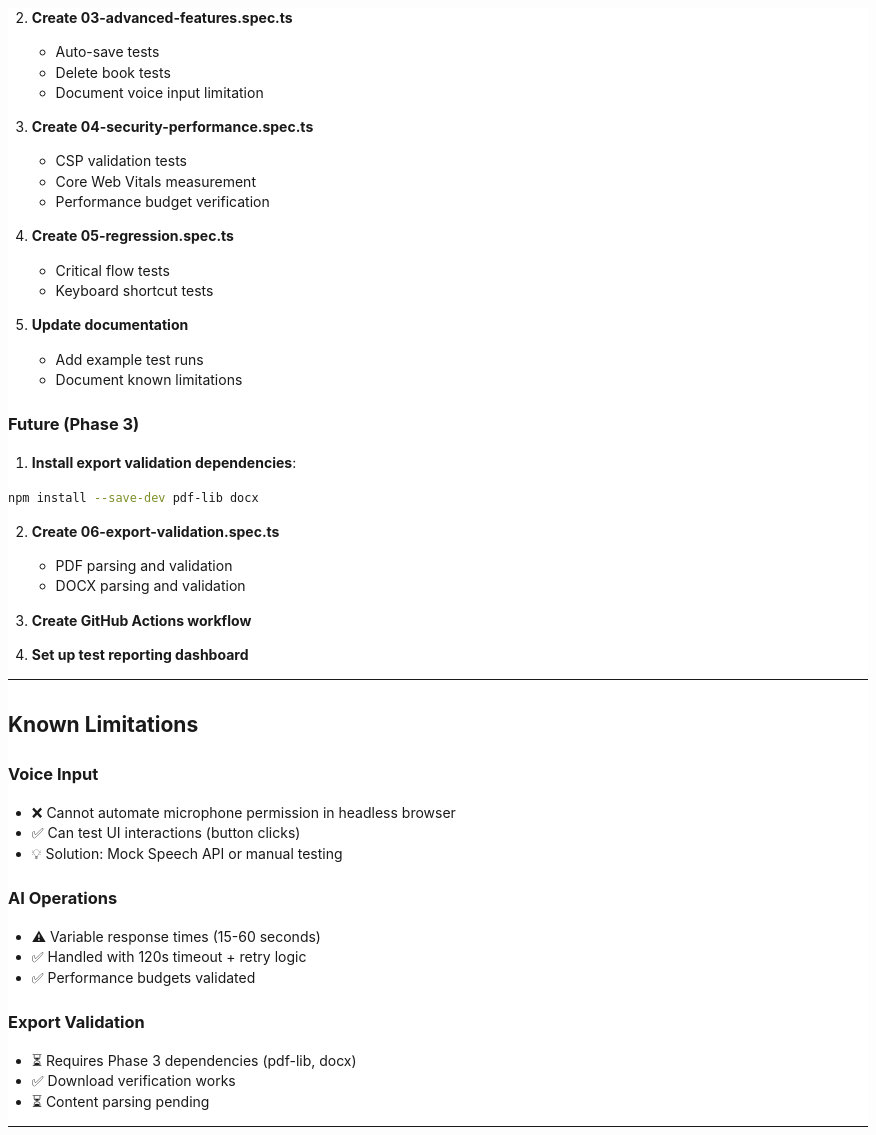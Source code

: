 2. **Create 03-advanced-features.spec.ts**
   - Auto-save tests
   - Delete book tests
   - Document voice input limitation

3. **Create 04-security-performance.spec.ts**
   - CSP validation tests
   - Core Web Vitals measurement
   - Performance budget verification

4. **Create 05-regression.spec.ts**
   - Critical flow tests
   - Keyboard shortcut tests

5. **Update documentation**
   - Add example test runs
   - Document known limitations

### Future (Phase 3)

1. **Install export validation dependencies**:
```bash
npm install --save-dev pdf-lib docx
```

2. **Create 06-export-validation.spec.ts**
   - PDF parsing and validation
   - DOCX parsing and validation

3. **Create GitHub Actions workflow**

4. **Set up test reporting dashboard**

---

## Known Limitations

### Voice Input
- ❌ Cannot automate microphone permission in headless browser
- ✅ Can test UI interactions (button clicks)
- 💡 Solution: Mock Speech API or manual testing

### AI Operations
- ⚠️ Variable response times (15-60 seconds)
- ✅ Handled with 120s timeout + retry logic
- ✅ Performance budgets validated

### Export Validation
- ⏳ Requires Phase 3 dependencies (pdf-lib, docx)
- ✅ Download verification works
- ⏳ Content parsing pending

---
